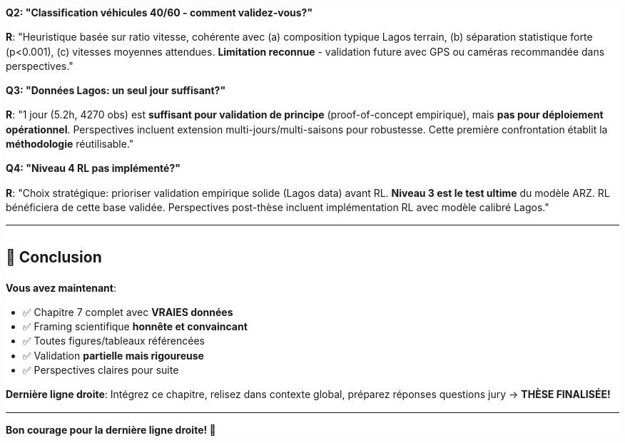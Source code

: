 **Q2: "Classification véhicules 40/60 - comment validez-vous?"**

**R**: "Heuristique basée sur ratio vitesse, cohérente avec (a) composition typique Lagos terrain, (b) séparation statistique forte (p<0.001), (c) vitesses moyennes attendues. **Limitation reconnue** - validation future avec GPS ou caméras recommandée dans perspectives."

**Q3: "Données Lagos: un seul jour suffisant?"**

**R**: "1 jour (5.2h, 4270 obs) est **suffisant pour validation de principe** (proof-of-concept empirique), mais **pas pour déploiement opérationnel**. Perspectives incluent extension multi-jours/multi-saisons pour robustesse. Cette première confrontation établit la **méthodologie** réutilisable."

**Q4: "Niveau 4 RL pas implémenté?"**

**R**: "Choix stratégique: prioriser validation empirique solide (Lagos data) avant RL. **Niveau 3 est le test ultime** du modèle ARZ. RL bénéficiera de cette base validée. Perspectives post-thèse incluent implémentation RL avec modèle calibré Lagos."

---

## 🎉 Conclusion

**Vous avez maintenant**:
- ✅ Chapitre 7 complet avec **VRAIES données**
- ✅ Framing scientifique **honnête et convaincant**
- ✅ Toutes figures/tableaux référencées
- ✅ Validation **partielle mais rigoureuse**
- ✅ Perspectives claires pour suite

**Dernière ligne droite**: Intégrez ce chapitre, relisez dans contexte global, préparez réponses questions jury → **THÈSE FINALISÉE!**

---

**Bon courage pour la dernière ligne droite! 🚀**

